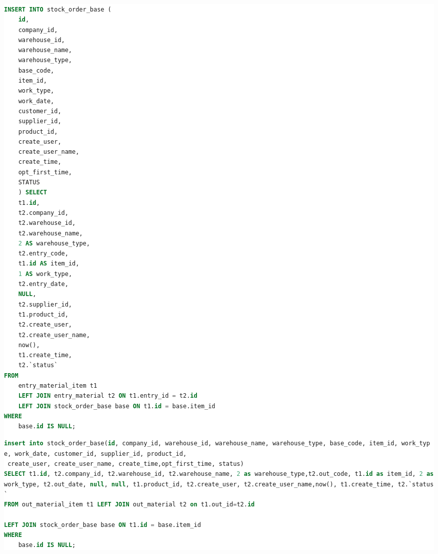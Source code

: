 
```sql
INSERT INTO stock_order_base (
	id,
	company_id,
	warehouse_id,
	warehouse_name,
	warehouse_type,
	base_code,
	item_id,
	work_type,
	work_date,
	customer_id,
	supplier_id,
	product_id,
	create_user,
	create_user_name,
	create_time,
	opt_first_time,
	STATUS 
	) SELECT
	t1.id,
	t2.company_id,
	t2.warehouse_id,
	t2.warehouse_name,
	2 AS warehouse_type,
	t2.entry_code,
	t1.id AS item_id,
	1 AS work_type,
	t2.entry_date,
	NULL,
	t2.supplier_id,
	t1.product_id,
	t2.create_user,
	t2.create_user_name,
	now(),
	t1.create_time,
	t2.`status` 
FROM
	entry_material_item t1
	LEFT JOIN entry_material t2 ON t1.entry_id = t2.id
	LEFT JOIN stock_order_base base ON t1.id = base.item_id 
WHERE
	base.id IS NULL;

```


```sql
insert into stock_order_base(id, company_id, warehouse_id, warehouse_name, warehouse_type, base_code, item_id, work_type, work_date, customer_id, supplier_id, product_id,
 create_user, create_user_name, create_time,opt_first_time, status)
SELECT t1.id, t2.company_id, t2.warehouse_id, t2.warehouse_name, 2 as warehouse_type,t2.out_code, t1.id as item_id, 2 as work_type, t2.out_date, null, null, t1.product_id, t2.create_user, t2.create_user_name,now(), t1.create_time, t2.`status`
FROM out_material_item t1 LEFT JOIN out_material t2 on t1.out_id=t2.id

LEFT JOIN stock_order_base base ON t1.id = base.item_id 
WHERE
	base.id IS NULL;
```
